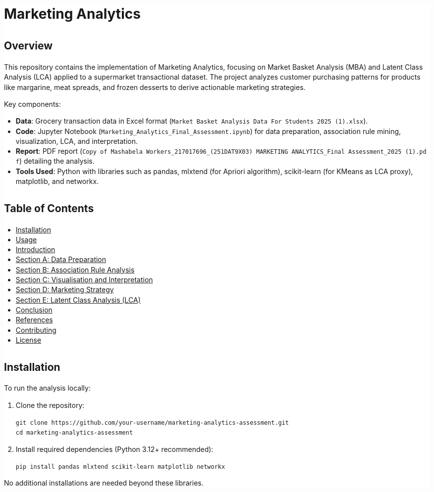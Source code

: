 # Marketing Analytics


## Overview

This repository contains the implementation of Marketing Analytics, focusing on Market Basket Analysis (MBA) and Latent Class Analysis (LCA) applied to a supermarket transactional dataset. The project analyzes customer purchasing patterns for products like margarine, meat spreads, and frozen desserts to derive actionable marketing strategies.

Key components:
- **Data**: Grocery transaction data in Excel format (`Market Basket Analysis Data For Students 2025 (1).xlsx`).
- **Code**: Jupyter Notebook (`Marketing_Analytics_Final_Assessment.ipynb`) for data preparation, association rule mining, visualization, LCA, and interpretation.
- **Report**: PDF report (`Copy of Mashabela Workers_217017696_(251DAT9X03) MARKETING ANALYTICS_Final Assessment_2025 (1).pdf`) detailing the analysis.
- **Tools Used**: Python with libraries such as pandas, mlxtend (for Apriori algorithm), scikit-learn (for KMeans as LCA proxy), matplotlib, and networkx.

## Table of Contents

- [Installation](#installation)
- [Usage](#usage)
- [Introduction](#introduction)
- [Section A: Data Preparation](#section-a-data-preparation)
- [Section B: Association Rule Analysis](#section-b-association-rule-analysis)
- [Section C: Visualisation and Interpretation](#section-c-visualisation-and-interpretation)
- [Section D: Marketing Strategy](#section-d-marketing-strategy)
- [Section E: Latent Class Analysis (LCA)](#section-e-latent-class-analysis-lca)
- [Conclusion](#conclusion)
- [References](#references)
- [Contributing](#contributing)
- [License](#license)

## Installation

To run the analysis locally:

1. Clone the repository:
   ```
   git clone https://github.com/your-username/marketing-analytics-assessment.git
   cd marketing-analytics-assessment
   ```

2. Install required dependencies (Python 3.12+ recommended):
   ```
   pip install pandas mlxtend scikit-learn matplotlib networkx
   ```

No additional installations are needed beyond these libraries.
